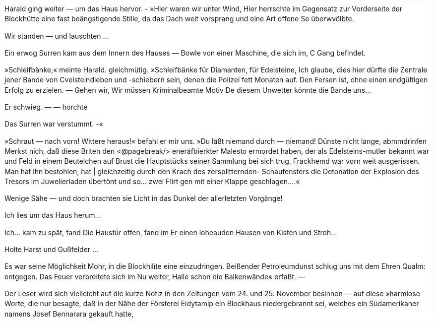 Harald ging weiter — um das Haus hervor. - »Hier
waren wir unter Wind, Hier herrschte im Gegensatz zur
Vorderseite der Blockhütte eine fast beängstigende Stille, da
das Dach weit vorsprang und eine Art offene Se
überwvölbte.

Wir standen — und lauschten ...

Ein erwog Surren kam aus dem Innern des Hauses —
Bowle von einer Maschine, die sich im, C Gang befindet.

»Schleifbänke,« meinte Harald. gleichmütig. »Schleifbänke
für Diamanten, für Edelsteine, Ich glaube, dies hier
dürfte die Zentrale jener Bande von Cvelsteindieben und
-schiebern sein, denen die Polizei fett Monaten auf. Den
Fersen ist, ohne einen endgültigen Erfolg zu erzielen. —
Gehen wir, Wir müssen Kriminalbeamte Motiv De
diesem Unwetter könnte die Bande uns...

Er schwieg. — — horchte

Das Surren war verstummt. -«

»Schraut — nach vorn! Wittere heraus!« befahl er
mir uns. »Du läßt niemand durch — niemand! Dünste nicht
lange, abmmdrinfen  Merkst nich, daß diese Briten den
<@pagebreak/>
eneräfbierkter Malesto ermordet haben, der als Edelsteins-mutler
bekannt war und Feld in einem Beutelchen auf
Brust die Hauptstücks seiner Sammlung bei sich trug.
Frackhemd war vorn weit ausgerissen. Man hat
ihn bestohlen, hat | gleichzeitig durch den Krach des zersplitternden-
Schaufensters die Detonation der Explosion des
Tresors im Juwelierladen  übertönt und so... zwei Flirt
gen mit einer Klappe geschlagen....«

Wenige Sähe — und doch brachten sie Licht in das
Dunkel der allerletzten Vorgänge!

Ich lies um das Haus herum...

Ich... kam zu spät, fand Die Haustür offen, fand
im Er einen loheauden Hausen von Kisten und Stroh...

Holte Harst und Gußfelder ...

Es war seine Möglichkeit Mohr, in die Blockhilite eine
einzudringen. Beißender Petroleumdunst schlug uns mit dem
Ehren Qualm: entgegen. Das Feuer verbreitete sich im Nu
weiter, Halle schon die Balkenwände« erfaßt. —

Der Leser wird sich vielleicht auf die kurze Notiz in den
Zeitungen vom 24. und 25. November besinnen — auf diese
»harmlose Worte, die nur besagte, daß in der Nähe der
Försterei Eidytamip ein Blockhaus niedergebrannt sei, welches
ein Südamerikaner namens Josef Bennarara gekauft hatte,
